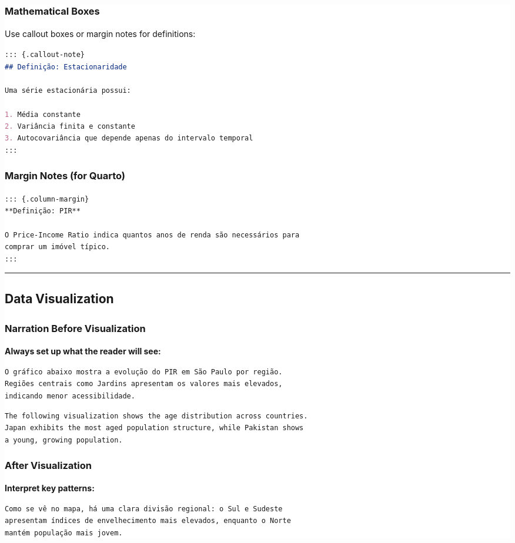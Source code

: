 ### Mathematical Boxes

Use callout boxes or margin notes for definitions:

```markdown
::: {.callout-note}
## Definição: Estacionaridade

Uma série estacionária possui:

1. Média constante
2. Variância finita e constante
3. Autocovariância que depende apenas do intervalo temporal
:::
```

### Margin Notes (for Quarto)

```markdown
::: {.column-margin}
**Definição: PIR**

O Price-Income Ratio indica quantos anos de renda são necessários para
comprar um imóvel típico.
:::
```

---

## Data Visualization

### Narration Before Visualization

**Always set up what the reader will see:**

```markdown
O gráfico abaixo mostra a evolução do PIR em São Paulo por região.
Regiões centrais como Jardins apresentam os valores mais elevados,
indicando menor acessibilidade.
```

```markdown
The following visualization shows the age distribution across countries.
Japan exhibits the most aged population structure, while Pakistan shows
a young, growing population.
```

### After Visualization

**Interpret key patterns:**
```markdown
Como se vê no mapa, há uma clara divisão regional: o Sul e Sudeste
apresentam índices de envelhecimento mais elevados, enquanto o Norte
mantém população mais jovem.
```
